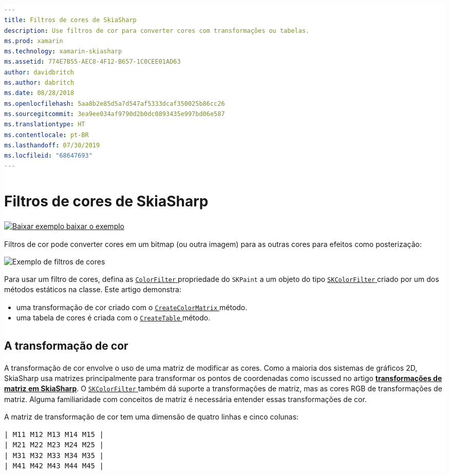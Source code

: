 ```yaml
---
title: Filtros de cores de SkiaSharp
description: Use filtros de cor para converter cores com transformações ou tabelas.
ms.prod: xamarin
ms.technology: xamarin-skiasharp
ms.assetid: 774E7B55-AEC8-4F12-B657-1C0CEE01AD63
author: davidbritch
ms.author: dabritch
ms.date: 08/28/2018
ms.openlocfilehash: 5aa8b2e85d5a7d547af5333dcaf350025b86cc26
ms.sourcegitcommit: 3ea9ee034af9790d2b0dc0893435e997bd06e587
ms.translationtype: HT
ms.contentlocale: pt-BR
ms.lasthandoff: 07/30/2019
ms.locfileid: "68647693"
---
```

# <a name="skiasharp-color-filters"></a>Filtros de cores de SkiaSharp

[![Baixar exemplo](~/media/shared/download.png) baixar o exemplo](https://docs.microsoft.com/samples/xamarin/xamarin-forms-samples/skiasharpforms-demos)

Filtros de cor pode converter cores em um bitmap (ou outra imagem) para as outras cores para efeitos como posterização:

![Exemplo de filtros de cores](color-filters-images/ColorFiltersExample.png "exemplo de filtros de cores")

Para usar um filtro de cores, defina as [ `ColorFilter` ](xref:SkiaSharp.SKPaint.ColorFilter) propriedade do `SKPaint` a um objeto do tipo [ `SKColorFilter` ](xref:SkiaSharp.SKColorFilter) criado por um dos métodos estáticos na classe. Este artigo demonstra: 

- uma transformação de cor criado com o [ `CreateColorMatrix` ](xref:SkiaSharp.SKColorFilter.CreateColorMatrix*) método.
- uma tabela de cores é criada com o [ `CreateTable` ](xref:SkiaSharp.SKColorFilter.CreateTable*) método.

## <a name="the-color-transform"></a>A transformação de cor

A transformação de cor envolve o uso de uma matriz de modificar as cores. Como a maioria dos sistemas de gráficos 2D, SkiaSharp usa matrizes principalmente para transformar os pontos de coordenadas como iscussed no artigo [ **transformações de matriz em SkiaSharp**](../transforms/matrix.md). O [ `SKColorFilter` ](xref:SkiaSharp.SKColorFilter) também dá suporte a transformações de matriz, mas as cores RGB de transformações de matriz. Alguma familiaridade com conceitos de matriz é necessária entender essas transformações de cor. 

A matriz de transformação de cor tem uma dimensão de quatro linhas e cinco colunas:

<pre>
| M11 M12 M13 M14 M15 |
| M21 M22 M23 M24 M25 |
| M31 M32 M33 M34 M35 |
| M41 M42 M43 M44 M45 |
</pre>
